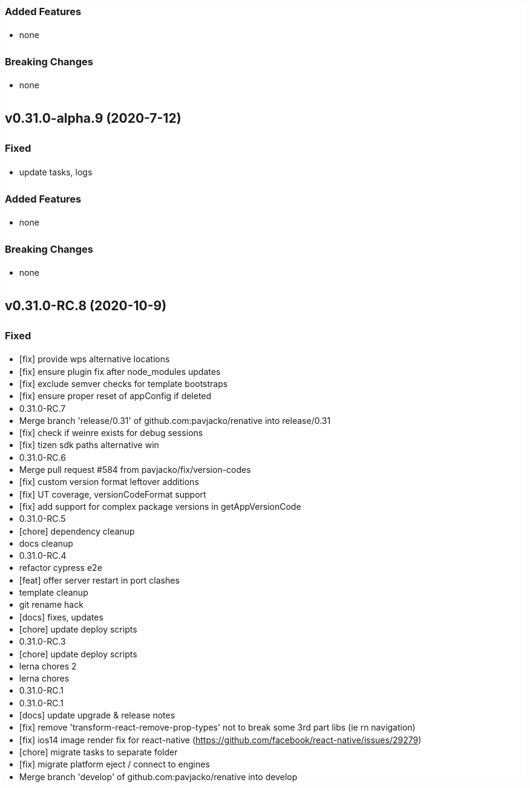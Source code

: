 ### Added Features

- none

### Breaking Changes

- none

## v0.31.0-alpha.9 (2020-7-12)

### Fixed

- update tasks, logs

### Added Features

- none

### Breaking Changes

- none

## v0.31.0-RC.8 (2020-10-9)

### Fixed

- [fix] provide wps alternative locations
- [fix] ensure plugin fix after node_modules updates
- [fix] exclude semver checks for template bootstraps
- [fix] ensure proper reset of appConfig if deleted
- 0.31.0-RC.7
- Merge branch 'release/0.31' of github.com:pavjacko/renative into release/0.31
- [fix] check if weinre exists for debug sessions
- [fix] tizen sdk paths alternative win
- 0.31.0-RC.6
- Merge pull request #584 from pavjacko/fix/version-codes
- [fix] custom version format leftover additions
- [fix] UT coverage, versionCodeFormat support
- [fix] add support for complex package versions in getAppVersionCode
- 0.31.0-RC.5
- [chore] dependency cleanup
- docs cleanup
- 0.31.0-RC.4
- refactor cypress e2e
- [feat] offer server restart in port clashes
- template cleanup
- git rename hack
- [docs] fixes, updates
- [chore] update deploy scripts
- 0.31.0-RC.3
- [chore] update deploy scripts
- lerna chores 2
- lerna chores
- 0.31.0-RC.1
- 0.31.0-RC.1
- [docs] update upgrade & release notes
- [fix] remove 'transform-react-remove-prop-types' not to break some 3rd part libs (ie rn navigation)
- [fix] ios14 image render fix for react-native (https://github.com/facebook/react-native/issues/29279)
- [chore] migrate tasks to separate folder
- [fix] migrate platform eject / connect to engines
- Merge branch 'develop' of github.com:pavjacko/renative into develop